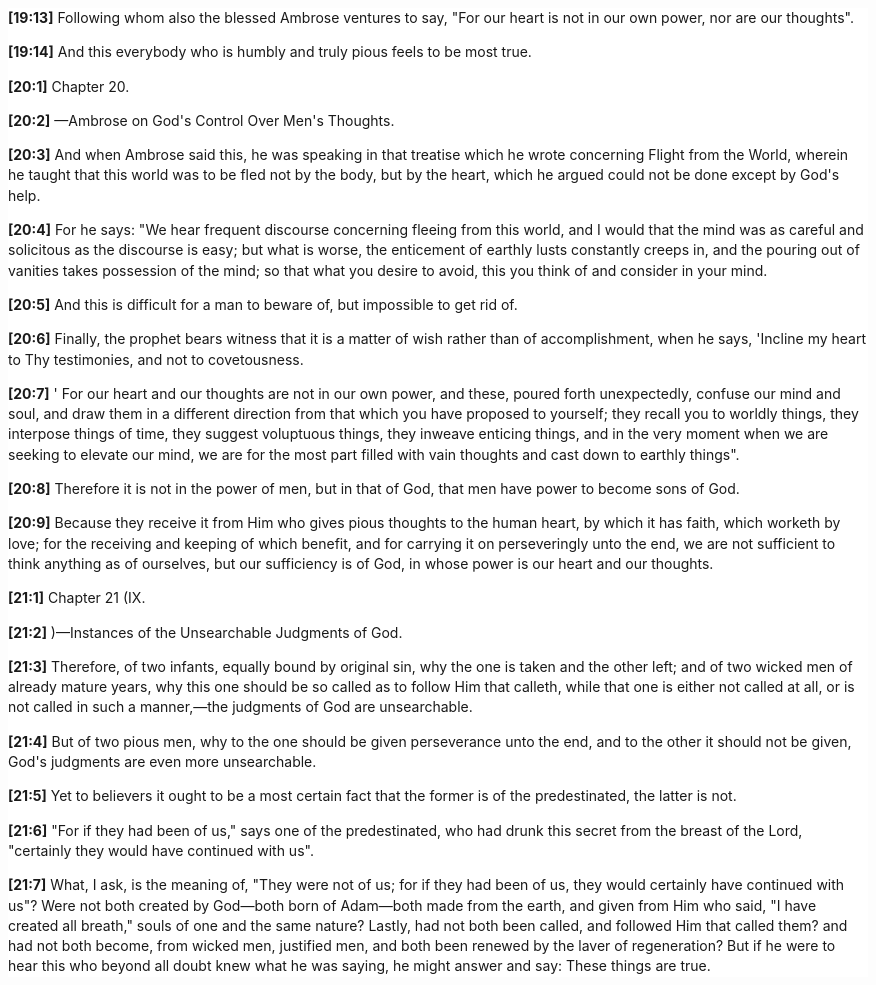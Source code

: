**[19:13]** Following whom also the blessed Ambrose ventures to say, "For our heart is not in our own power, nor are our thoughts".

**[19:14]** And this everybody who is humbly and truly pious feels to be most true.

**[20:1]** Chapter 20.

**[20:2]** —Ambrose on God's Control Over Men's Thoughts.

**[20:3]** And when Ambrose said this, he was speaking in that treatise which he wrote concerning Flight from the World, wherein he taught that this world was to be fled not by the body, but by the heart, which he argued could not be done except by God's help.

**[20:4]** For he says: "We hear frequent discourse concerning fleeing from this world, and I would that the mind was as careful and solicitous as the discourse is easy; but what is worse, the enticement of earthly lusts constantly creeps in, and the pouring out of vanities takes possession of the mind; so that what you desire to avoid, this you think of and consider in your mind.

**[20:5]** And this is difficult for a man to beware of, but impossible to get rid of.

**[20:6]** Finally, the prophet bears witness that it is a matter of wish rather than of accomplishment, when he says, 'Incline my heart to Thy testimonies, and not to covetousness.

**[20:7]** ' For our heart and our thoughts are not in our own power, and these, poured forth unexpectedly, confuse our mind and soul, and draw them in a different direction from that which you have proposed to yourself; they recall you to worldly things, they interpose things of time, they suggest voluptuous things, they inweave enticing things, and in the very moment when we are seeking to elevate our mind, we are for the most part filled with vain thoughts and cast down to earthly things".

**[20:8]** Therefore it is not in the power of men, but in that of God, that men have power to become sons of God.

**[20:9]** Because they receive it from Him who gives pious thoughts to the human heart, by which it has faith, which worketh by love; for the receiving and keeping of which benefit, and for carrying it on perseveringly unto the end, we are not sufficient to think anything as of ourselves, but our sufficiency is of God, in whose power is our heart and our thoughts.

**[21:1]** Chapter 21 (IX.

**[21:2]** )—Instances of the Unsearchable Judgments of God.

**[21:3]** Therefore, of two infants, equally bound by original sin, why the one is taken and the other left; and of two wicked men of already mature years, why this one should be so called as to follow Him that calleth, while that one is either not called at all, or is not called in such a manner,—the judgments of God are unsearchable.

**[21:4]** But of two pious men, why to the one should be given perseverance unto the end, and to the other it should not be given, God's judgments are even more unsearchable.

**[21:5]** Yet to believers it ought to be a most certain fact that the former is of the predestinated, the latter is not.

**[21:6]** "For if they had been of us," says one of the predestinated, who had drunk this secret from the breast of the Lord, "certainly they would have continued with us".

**[21:7]** What, I ask, is the meaning of, "They were not of us; for if they had been of us, they would certainly have continued with us"? Were not both created by God—both born of Adam—both made from the earth, and given from Him who said, "I have created all breath," souls of one and the same nature? Lastly, had not both been called, and followed Him that called them? and had not both become, from wicked men, justified men, and both been renewed by the laver of regeneration? But if he were to hear this who beyond all doubt knew what he was saying, he might answer and say: These things are true.
